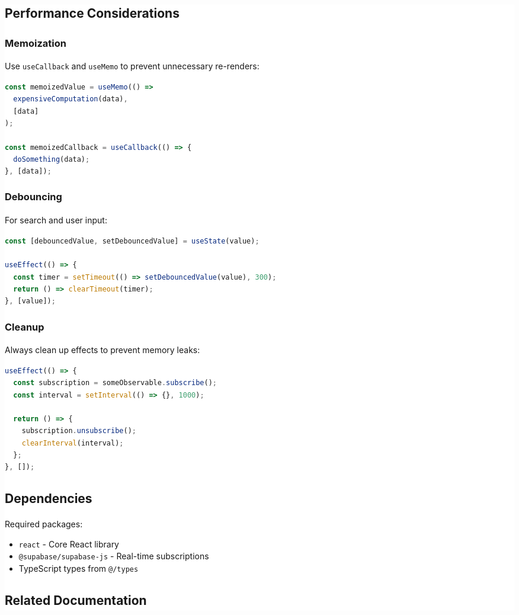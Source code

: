 ## Performance Considerations

### Memoization
Use `useCallback` and `useMemo` to prevent unnecessary re-renders:

```typescript
const memoizedValue = useMemo(() =>
  expensiveComputation(data),
  [data]
);

const memoizedCallback = useCallback(() => {
  doSomething(data);
}, [data]);
```

### Debouncing
For search and user input:

```typescript
const [debouncedValue, setDebouncedValue] = useState(value);

useEffect(() => {
  const timer = setTimeout(() => setDebouncedValue(value), 300);
  return () => clearTimeout(timer);
}, [value]);
```

### Cleanup
Always clean up effects to prevent memory leaks:

```typescript
useEffect(() => {
  const subscription = someObservable.subscribe();
  const interval = setInterval(() => {}, 1000);

  return () => {
    subscription.unsubscribe();
    clearInterval(interval);
  };
}, []);
```

## Dependencies

Required packages:
- `react` - Core React library
- `@supabase/supabase-js` - Real-time subscriptions
- TypeScript types from `@/types`

## Related Documentation
